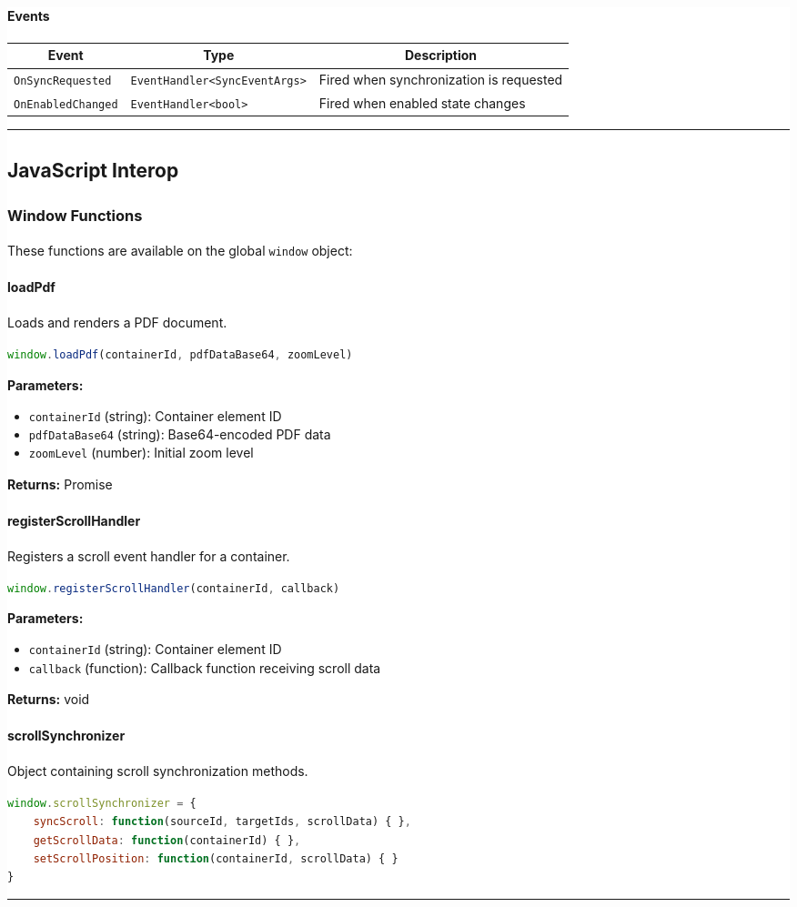#### Events

| Event | Type | Description |
|-------|------|-------------|
| `OnSyncRequested` | `EventHandler<SyncEventArgs>` | Fired when synchronization is requested |
| `OnEnabledChanged` | `EventHandler<bool>` | Fired when enabled state changes |

---

## JavaScript Interop

### Window Functions

These functions are available on the global `window` object:

#### loadPdf

Loads and renders a PDF document.

```javascript
window.loadPdf(containerId, pdfDataBase64, zoomLevel)
```

**Parameters:**
- `containerId` (string): Container element ID
- `pdfDataBase64` (string): Base64-encoded PDF data
- `zoomLevel` (number): Initial zoom level

**Returns:** Promise<void>

#### registerScrollHandler

Registers a scroll event handler for a container.

```javascript
window.registerScrollHandler(containerId, callback)
```

**Parameters:**
- `containerId` (string): Container element ID
- `callback` (function): Callback function receiving scroll data

**Returns:** void

#### scrollSynchronizer

Object containing scroll synchronization methods.

```javascript
window.scrollSynchronizer = {
    syncScroll: function(sourceId, targetIds, scrollData) { },
    getScrollData: function(containerId) { },
    setScrollPosition: function(containerId, scrollData) { }
}
```

---